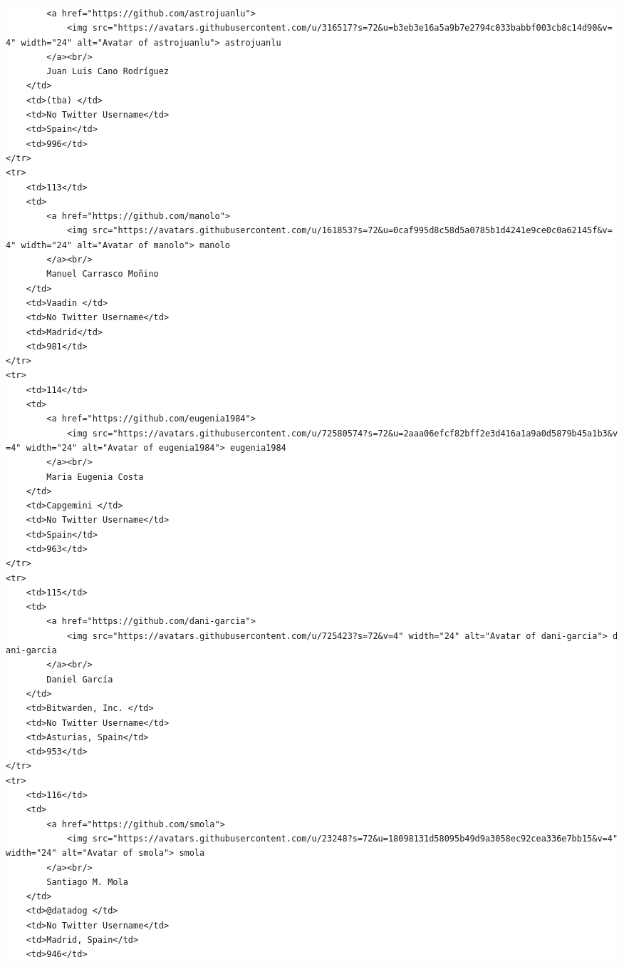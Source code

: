 			<a href="https://github.com/astrojuanlu">
				<img src="https://avatars.githubusercontent.com/u/316517?s=72&u=b3eb3e16a5a9b7e2794c033babbf003cb8c14d90&v=4" width="24" alt="Avatar of astrojuanlu"> astrojuanlu
			</a><br/>
			Juan Luis Cano Rodríguez
		</td>
		<td>(tba) </td>
		<td>No Twitter Username</td>
		<td>Spain</td>
		<td>996</td>
	</tr>
	<tr>
		<td>113</td>
		<td>
			<a href="https://github.com/manolo">
				<img src="https://avatars.githubusercontent.com/u/161853?s=72&u=0caf995d8c58d5a0785b1d4241e9ce0c0a62145f&v=4" width="24" alt="Avatar of manolo"> manolo
			</a><br/>
			Manuel Carrasco Moñino
		</td>
		<td>Vaadin </td>
		<td>No Twitter Username</td>
		<td>Madrid</td>
		<td>981</td>
	</tr>
	<tr>
		<td>114</td>
		<td>
			<a href="https://github.com/eugenia1984">
				<img src="https://avatars.githubusercontent.com/u/72580574?s=72&u=2aaa06efcf82bff2e3d416a1a9a0d5879b45a1b3&v=4" width="24" alt="Avatar of eugenia1984"> eugenia1984
			</a><br/>
			Maria Eugenia Costa
		</td>
		<td>Capgemini </td>
		<td>No Twitter Username</td>
		<td>Spain</td>
		<td>963</td>
	</tr>
	<tr>
		<td>115</td>
		<td>
			<a href="https://github.com/dani-garcia">
				<img src="https://avatars.githubusercontent.com/u/725423?s=72&v=4" width="24" alt="Avatar of dani-garcia"> dani-garcia
			</a><br/>
			Daniel García
		</td>
		<td>Bitwarden, Inc. </td>
		<td>No Twitter Username</td>
		<td>Asturias, Spain</td>
		<td>953</td>
	</tr>
	<tr>
		<td>116</td>
		<td>
			<a href="https://github.com/smola">
				<img src="https://avatars.githubusercontent.com/u/23248?s=72&u=18098131d58095b49d9a3058ec92cea336e7bb15&v=4" width="24" alt="Avatar of smola"> smola
			</a><br/>
			Santiago M. Mola
		</td>
		<td>@datadog </td>
		<td>No Twitter Username</td>
		<td>Madrid, Spain</td>
		<td>946</td>